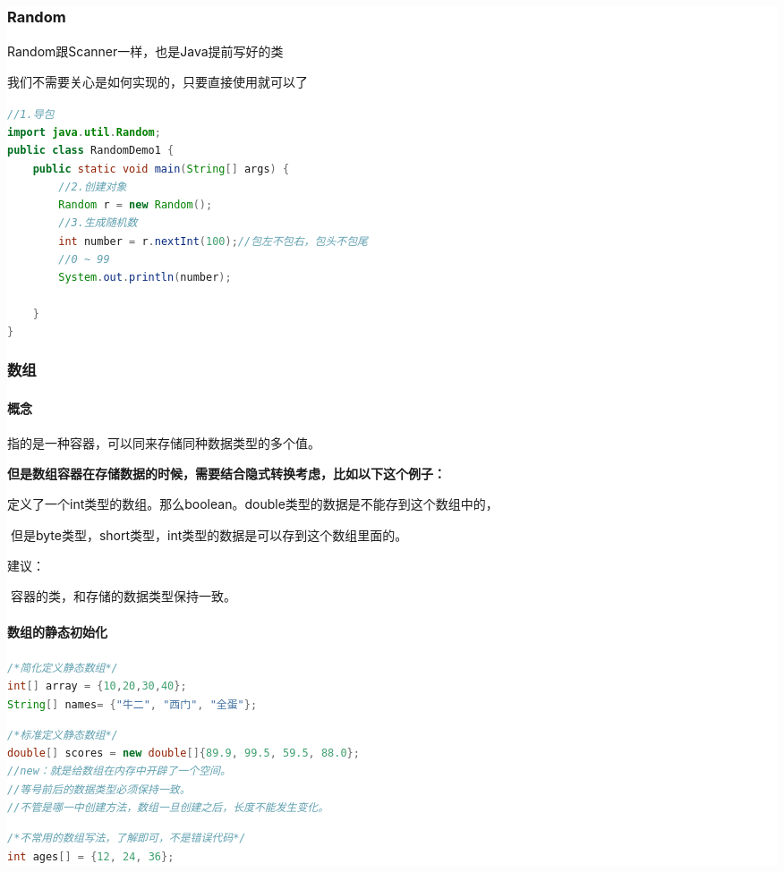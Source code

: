 ### Random

Random跟Scanner一样，也是Java提前写好的类

我们不需要关心是如何实现的，只要直接使用就可以了

```java
//1.导包
import java.util.Random;
public class RandomDemo1 {
    public static void main(String[] args) {
        //2.创建对象
        Random r = new Random();
        //3.生成随机数
        int number = r.nextInt(100);//包左不包右，包头不包尾
        //0 ~ 99
        System.out.println(number);

    }
}
```

### 数组

#### 概念

指的是一种容器，可以同来存储同种数据类型的多个值。

**但是数组容器在存储数据的时候，需要结合隐式转换考虑，比如以下这个例子：**

​	定义了一个int类型的数组。那么boolean。double类型的数据是不能存到这个数组中的，

​	但是byte类型，short类型，int类型的数据是可以存到这个数组里面的。

建议：

​	容器的类，和存储的数据类型保持一致。

#### 数组的静态初始化

```java
/*简化定义静态数组*/
int[] array = {10,20,30,40};
String[] names= {"牛二", "西门", "全蛋"};
```

```java
/*标准定义静态数组*/
double[] scores = new double[]{89.9, 99.5, 59.5, 88.0};
//new：就是给数组在内存中开辟了一个空间。
//等号前后的数据类型必须保持一致。
//不管是哪一中创建方法，数组一旦创建之后，长度不能发生变化。
```

```java
/*不常用的数组写法，了解即可，不是错误代码*/
int ages[] = {12, 24, 36};
```

